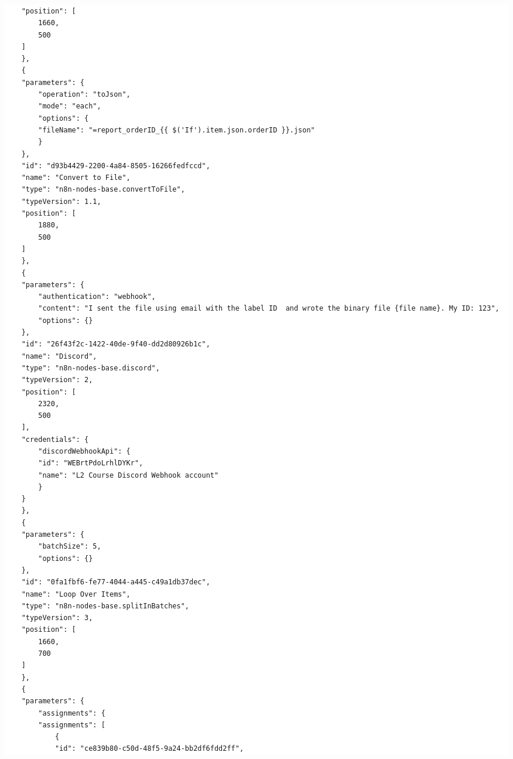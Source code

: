         "position": [
            1660,
            500
        ]
        },
        {
        "parameters": {
            "operation": "toJson",
            "mode": "each",
            "options": {
            "fileName": "=report_orderID_{{ $('If').item.json.orderID }}.json"
            }
        },
        "id": "d93b4429-2200-4a84-8505-16266fedfccd",
        "name": "Convert to File",
        "type": "n8n-nodes-base.convertToFile",
        "typeVersion": 1.1,
        "position": [
            1880,
            500
        ]
        },
        {
        "parameters": {
            "authentication": "webhook",
            "content": "I sent the file using email with the label ID  and wrote the binary file {file name}. My ID: 123",
            "options": {}
        },
        "id": "26f43f2c-1422-40de-9f40-dd2d80926b1c",
        "name": "Discord",
        "type": "n8n-nodes-base.discord",
        "typeVersion": 2,
        "position": [
            2320,
            500
        ],
        "credentials": {
            "discordWebhookApi": {
            "id": "WEBrtPdoLrhlDYKr",
            "name": "L2 Course Discord Webhook account"
            }
        }
        },
        {
        "parameters": {
            "batchSize": 5,
            "options": {}
        },
        "id": "0fa1fbf6-fe77-4044-a445-c49a1db37dec",
        "name": "Loop Over Items",
        "type": "n8n-nodes-base.splitInBatches",
        "typeVersion": 3,
        "position": [
            1660,
            700
        ]
        },
        {
        "parameters": {
            "assignments": {
            "assignments": [
                {
                "id": "ce839b80-c50d-48f5-9a24-bb2df6fdd2ff",